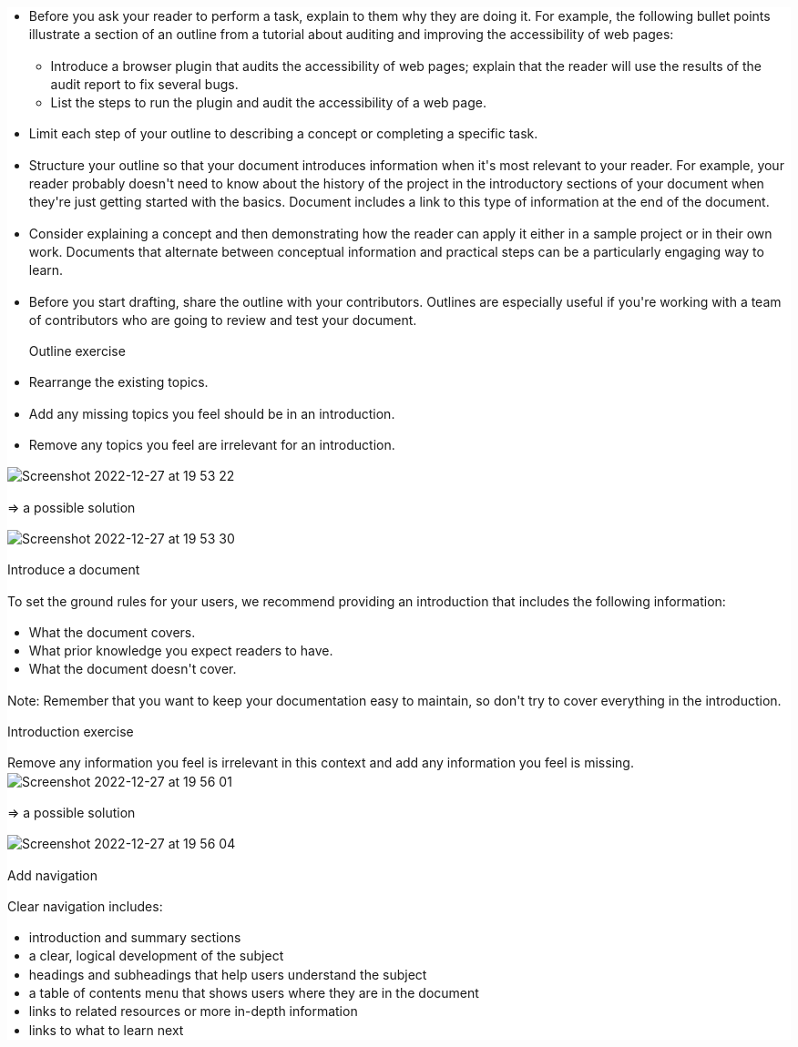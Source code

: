 * Before you ask your reader to perform a task, explain to them why they are doing it. For example, the following bullet points illustrate a section of an outline from a tutorial about auditing and improving the accessibility of web pages:
    * Introduce a browser plugin that audits the accessibility of web pages; explain that the reader will use the results of the audit report to fix several bugs.
    * List the steps to run the plugin and audit the accessibility of a web page.
* Limit each step of your outline to describing a concept or completing a specific task.
* Structure your outline so that your document introduces information when it's most relevant to your reader. For example, your reader probably doesn't need to know about the history of the project in the introductory sections of your document when they're just getting started with the basics. Document includes a link to this type of information at the end of the document.
* Consider explaining a concept and then demonstrating how the reader can apply it either in a sample project or in their own work. Documents that alternate between conceptual information and practical steps can be a particularly engaging way to learn.
* Before you start drafting, share the outline with your contributors. Outlines are especially useful if you're working with a team of contributors who are going to review and test your document.


	Outline exercise


* Rearrange the existing topics.
* Add any missing topics you feel should be in an introduction.
* Remove any topics you feel are irrelevant for an introduction.


![Screenshot 2022-12-27 at 19 53 22](https://user-images.githubusercontent.com/25881847/210047930-d8e49d27-70c4-4cea-945e-073319a0d3f6.png)

=> a possible solution

![Screenshot 2022-12-27 at 19 53 30](https://user-images.githubusercontent.com/25881847/210047942-039cfdb1-7ef7-4964-b27d-db99ab696b09.png)

Introduce a document

To set the ground rules for your users, we recommend providing an introduction that includes the following information:
* What the document covers.
* What prior knowledge you expect readers to have.
* What the document doesn't cover.

Note: Remember that you want to keep your documentation easy to maintain, so don't try to cover everything in the introduction.

Introduction exercise

Remove any information you feel is irrelevant in this context and add any information you feel is missing.
![Screenshot 2022-12-27 at 19 56 01](https://user-images.githubusercontent.com/25881847/210047954-10075356-afed-40c6-9b1d-2de4501cd285.png)

=> a possible solution

![Screenshot 2022-12-27 at 19 56 04](https://user-images.githubusercontent.com/25881847/210047966-2cd37c82-009b-4e7a-a052-1864994af90b.png)


Add navigation

Clear navigation includes:
* introduction and summary sections
* a clear, logical development of the subject
* headings and subheadings that help users understand the subject
* a table of contents menu that shows users where they are in the document
* links to related resources or more in-depth information
* links to what to learn next
